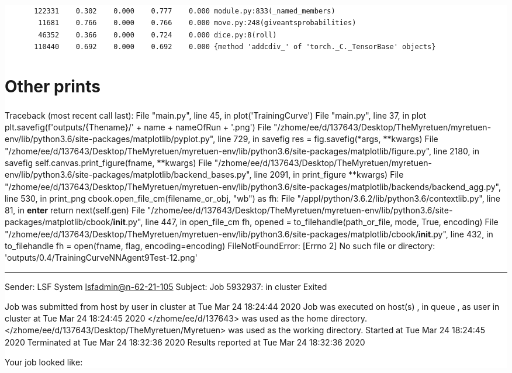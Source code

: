            122331    0.302    0.000    0.777    0.000 module.py:833(_named_members)
            11681    0.766    0.000    0.766    0.000 move.py:248(giveantsprobabilities)
            46352    0.366    0.000    0.724    0.000 dice.py:8(roll)
           110440    0.692    0.000    0.692    0.000 {method 'addcdiv_' of 'torch._C._TensorBase' objects}


# Other prints

Traceback (most recent call last):
  File "main.py", line 45, in <module>
    plot('TrainingCurve')
  File "main.py", line 37, in plot
    plt.savefig(f'outputs/{Thename}/' + name + nameOfRun + '.png')
  File "/zhome/ee/d/137643/Desktop/TheMyretuen/myretuen-env/lib/python3.6/site-packages/matplotlib/pyplot.py", line 729, in savefig
    res = fig.savefig(*args, **kwargs)
  File "/zhome/ee/d/137643/Desktop/TheMyretuen/myretuen-env/lib/python3.6/site-packages/matplotlib/figure.py", line 2180, in savefig
    self.canvas.print_figure(fname, **kwargs)
  File "/zhome/ee/d/137643/Desktop/TheMyretuen/myretuen-env/lib/python3.6/site-packages/matplotlib/backend_bases.py", line 2091, in print_figure
    **kwargs)
  File "/zhome/ee/d/137643/Desktop/TheMyretuen/myretuen-env/lib/python3.6/site-packages/matplotlib/backends/backend_agg.py", line 530, in print_png
    cbook.open_file_cm(filename_or_obj, "wb") as fh:
  File "/appl/python/3.6.2/lib/python3.6/contextlib.py", line 81, in __enter__
    return next(self.gen)
  File "/zhome/ee/d/137643/Desktop/TheMyretuen/myretuen-env/lib/python3.6/site-packages/matplotlib/cbook/__init__.py", line 447, in open_file_cm
    fh, opened = to_filehandle(path_or_file, mode, True, encoding)
  File "/zhome/ee/d/137643/Desktop/TheMyretuen/myretuen-env/lib/python3.6/site-packages/matplotlib/cbook/__init__.py", line 432, in to_filehandle
    fh = open(fname, flag, encoding=encoding)
FileNotFoundError: [Errno 2] No such file or directory: 'outputs/0.4/TrainingCurveNNAgent9Test-12.png'

------------------------------------------------------------
Sender: LSF System <lsfadmin@n-62-21-105>
Subject: Job 5932937: <NNAgent9Test-12> in cluster <dcc> Exited

Job <NNAgent9Test-12> was submitted from host <n-62-30-5> by user <s183905> in cluster <dcc> at Tue Mar 24 18:24:44 2020
Job was executed on host(s) <n-62-21-105>, in queue <hpc>, as user <s183905> in cluster <dcc> at Tue Mar 24 18:24:45 2020
</zhome/ee/d/137643> was used as the home directory.
</zhome/ee/d/137643/Desktop/TheMyretuen/Myretuen> was used as the working directory.
Started at Tue Mar 24 18:24:45 2020
Terminated at Tue Mar 24 18:32:36 2020
Results reported at Tue Mar 24 18:32:36 2020

Your job looked like:
